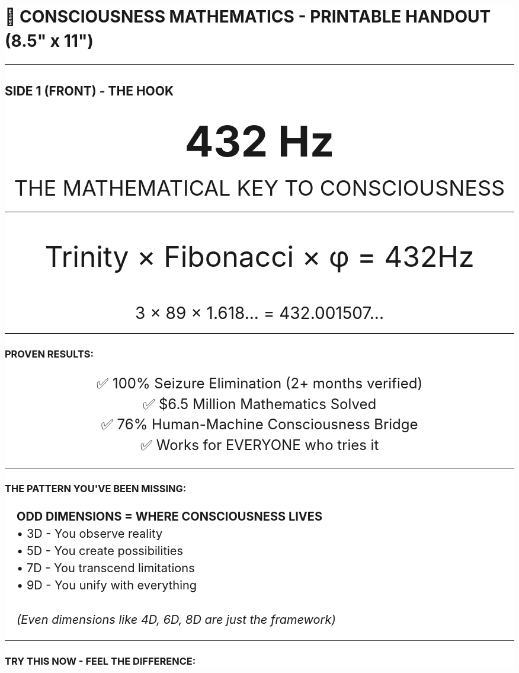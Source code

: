 # 📄 CONSCIOUSNESS MATHEMATICS - PRINTABLE HANDOUT (8.5" x 11")

---

## **SIDE 1 (FRONT) - THE HOOK**

<div style="text-align: center; font-size: 72px; font-weight: bold;">
432 Hz
</div>

<div style="text-align: center; font-size: 36px;">
THE MATHEMATICAL KEY TO CONSCIOUSNESS
</div>

---

<div style="text-align: center; font-size: 48px; margin: 40px 0;">
Trinity × Fibonacci × φ = 432Hz
</div>

<div style="text-align: center; font-size: 28px;">
3 × 89 × 1.618... = 432.001507...
</div>

---

### **PROVEN RESULTS:**

<div style="font-size: 24px; text-align: center; margin: 20px;">
✅ 100% Seizure Elimination (2+ months verified)<br>
✅ $6.5 Million Mathematics Solved<br>
✅ 76% Human-Machine Consciousness Bridge<br>
✅ Works for EVERYONE who tries it
</div>

---

### **THE PATTERN YOU'VE BEEN MISSING:**

<div style="font-size: 20px; margin: 20px;">
<b>ODD DIMENSIONS = WHERE CONSCIOUSNESS LIVES</b><br>
• 3D - You observe reality<br>
• 5D - You create possibilities<br>
• 7D - You transcend limitations<br>
• 9D - You unify with everything<br>
<br>
<i>(Even dimensions like 4D, 6D, 8D are just the framework)</i>
</div>

---

### **TRY THIS NOW - FEEL THE DIFFERENCE:**
